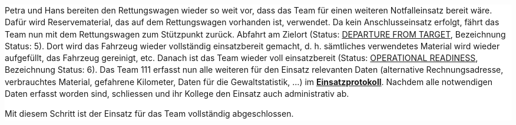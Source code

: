 Petra und Hans bereiten den Rettungswagen wieder so weit vor, dass das Team für einen weiteren Notfalleinsatz bereit wäre. Dafür wird Reservematerial, das auf dem Rettungswagen vorhanden ist, verwendet. Da kein Anschlusseinsatz erfolgt, fährt das Team nun mit dem Rettungswagen zum Stützpunkt zurück. Abfahrt am Zielort (Status: [DEPARTURE FROM TARGET](Observation-2b-DepartureFromTarget.html), Bezeichnung Status: 5). Dort wird das Fahrzeug wieder vollständig einsatzbereit gemacht, d. h. sämtliches verwendetes Material wird wieder aufgefüllt, das Fahrzeug gereinigt, etc. Danach ist das Team wieder voll einsatzbereit (Status: [OPERATIONAL READINESS](Observation-2b-OperationalReadiness.html), Bezeichnung Status: 6). Das Team 111 erfasst nun alle weiteren für den Einsatz relevanten Daten (alternative Rechnungsadresse, verbrauchtes Material, gefahrene Kilometer, Daten für die Gewaltstatistik, …) im [**Einsatzprotokoll**](Bundle-2b-Einsatzprotokoll.html). Nachdem alle notwendigen Daten erfasst worden sind, schliessen und ihr Kollege den Einsatz auch administrativ ab.

Mit diesem Schritt ist der Einsatz für das Team vollständig abgeschlossen.
